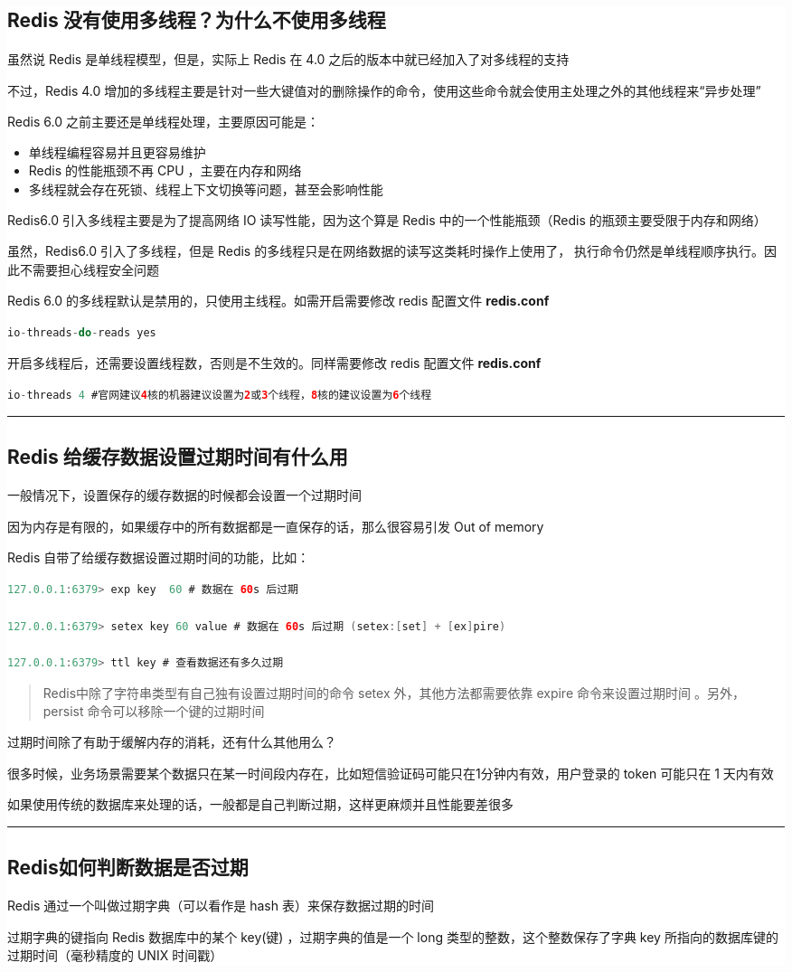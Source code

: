 
## Redis 没有使用多线程？为什么不使用多线程

虽然说 Redis 是单线程模型，但是，实际上 Redis 在 4.0 之后的版本中就已经加入了对多线程的支持

不过，Redis 4.0 增加的多线程主要是针对一些大键值对的删除操作的命令，使用这些命令就会使用主处理之外的其他线程来“异步处理”

Redis 6.0 之前主要还是单线程处理，主要原因可能是：

- 单线程编程容易并且更容易维护
- Redis 的性能瓶颈不再 CPU ，主要在内存和网络
- 多线程就会存在死锁、线程上下文切换等问题，甚至会影响性能

Redis6.0 引入多线程主要是为了提高网络 IO 读写性能，因为这个算是 Redis 中的一个性能瓶颈（Redis 的瓶颈主要受限于内存和网络）

虽然，Redis6.0 引入了多线程，但是 Redis 的多线程只是在网络数据的读写这类耗时操作上使用了， 执行命令仍然是单线程顺序执行。因此不需要担心线程安全问题

Redis 6.0 的多线程默认是禁用的，只使用主线程。如需开启需要修改 redis 配置文件 **redis.conf**
```java
io-threads-do-reads yes
```

开启多线程后，还需要设置线程数，否则是不生效的。同样需要修改 redis 配置文件 **redis.conf**
```java
io-threads 4 #官网建议4核的机器建议设置为2或3个线程，8核的建议设置为6个线程
```

---

## Redis 给缓存数据设置过期时间有什么用

一般情况下，设置保存的缓存数据的时候都会设置一个过期时间

因为内存是有限的，如果缓存中的所有数据都是一直保存的话，那么很容易引发 Out of memory

Redis 自带了给缓存数据设置过期时间的功能，比如：
```java
127.0.0.1:6379> exp key  60 # 数据在 60s 后过期

127.0.0.1:6379> setex key 60 value # 数据在 60s 后过期 (setex:[set] + [ex]pire)

127.0.0.1:6379> ttl key # 查看数据还有多久过期
```
>Redis中除了字符串类型有自己独有设置过期时间的命令 setex 外，其他方法都需要依靠 expire 命令来设置过期时间 。另外， persist 命令可以移除一个键的过期时间

过期时间除了有助于缓解内存的消耗，还有什么其他用么？

很多时候，业务场景需要某个数据只在某一时间段内存在，比如短信验证码可能只在1分钟内有效，用户登录的 token 可能只在 1 天内有效

如果使用传统的数据库来处理的话，一般都是自己判断过期，这样更麻烦并且性能要差很多

---

## Redis如何判断数据是否过期

Redis 通过一个叫做过期字典（可以看作是 hash 表）来保存数据过期的时间

过期字典的键指向 Redis 数据库中的某个 key(键) ，过期字典的值是一个 long 类型的整数，这个整数保存了字典 key 所指向的数据库键的过期时间（毫秒精度的 UNIX 时间戳）
